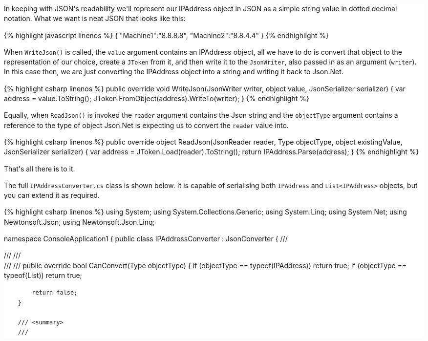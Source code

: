 In keeping with JSON's readability we'll represent our IPAddress object in JSON as a simple string value in dotted decimal notation. What we want is neat JSON that looks like this:

{% highlight javascript linenos %}
{
    "Machine1":"8.8.8.8",
    "Machine2":"8.8.4.4"
}
{% endhighlight %}

When `WriteJson()` is called, the `value` argument contains an IPAddress object, all we have to do is convert that object to the representation of our choice, create a `JToken` from it, and then write it to the `JsonWriter`, also passed in as an argument (`writer`). In this case then, we are just converting the IPAddress object into a string and writing it back to Json.Net.

{% highlight csharp linenos %}
public override void WriteJson(JsonWriter writer, object value, JsonSerializer serializer)
{
    var address = value.ToString();
    JToken.FromObject(address).WriteTo(writer);
}
{% endhighlight %}

Equally, when `ReadJson()` is invoked the `reader` argument contains the Json string and the `objectType` argument contains a reference to the type of object Json.Net is expecting us to convert the `reader` value into.

{% highlight csharp linenos %}
public override object ReadJson(JsonReader reader, Type objectType, object existingValue, JsonSerializer serializer)
{
    var address = JToken.Load(reader).ToString();
    return IPAddress.Parse(address);
}
{% endhighlight %}

That's all there is to it.

The full `IPAddressConverter.cs` class is shown below. It is capable of serialising both `IPAddress` and `List<IPAddress>` objects, but you can extend it as required.

{% highlight csharp linenos %}
using System;
using System.Collections.Generic;
using System.Linq;
using System.Net;
using Newtonsoft.Json;
using Newtonsoft.Json.Linq;

namespace ConsoleApplication1
{
    public class IPAddressConverter : JsonConverter
    {
        /// <summary>
        /// 
        /// </summary>
        /// <param name="objectType"></param>
        /// <returns></returns>
        public override bool CanConvert(Type objectType)
        {
            if (objectType == typeof(IPAddress)) return true;
            if (objectType == typeof(List<IPAddress>)) return true;

            return false;
        }

        /// <summary>
        /// 